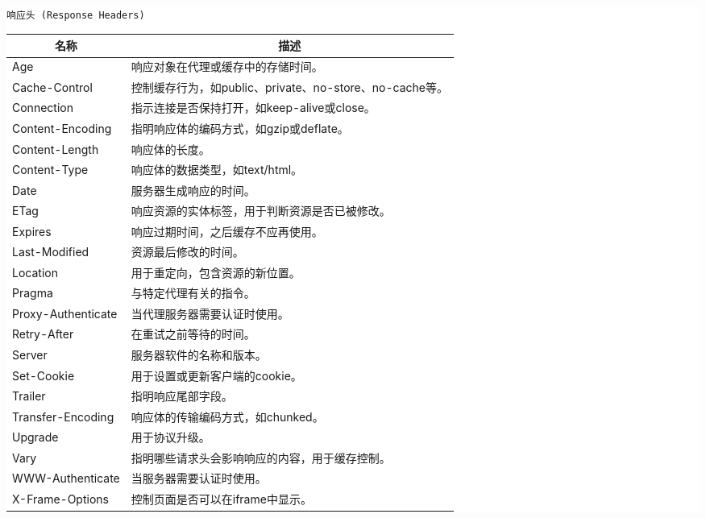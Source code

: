 `响应头 (Response Headers)`  
  
| 名称                         | 描述                                                                                                 |  
|------------------------------|------------------------------------------------------------------------------------------------------|  
| Age                          | 响应对象在代理或缓存中的存储时间。                                                                   |  
| Cache-Control                | 控制缓存行为，如public、private、no-store、no-cache等。                                              |  
| Connection                   | 指示连接是否保持打开，如keep-alive或close。                                                          |  
| Content-Encoding             | 指明响应体的编码方式，如gzip或deflate。                                                              |  
| Content-Length               | 响应体的长度。                                                                                       |  
| Content-Type                 | 响应体的数据类型，如text/html。                                                                       |  
| Date                         | 服务器生成响应的时间。                                                                               |  
| ETag                         | 响应资源的实体标签，用于判断资源是否已被修改。                                                        |  
| Expires                      | 响应过期时间，之后缓存不应再使用。                                                                   |  
| Last-Modified                | 资源最后修改的时间。                                                                                 |  
| Location                     | 用于重定向，包含资源的新位置。                                                                       |  
| Pragma                       | 与特定代理有关的指令。                                                                               |  
| Proxy-Authenticate           | 当代理服务器需要认证时使用。                                                                         |  
| Retry-After                  | 在重试之前等待的时间。                                                                               |  
| Server                       | 服务器软件的名称和版本。                                                                             |  
| Set-Cookie                   | 用于设置或更新客户端的cookie。                                                                       |  
| Trailer                      | 指明响应尾部字段。                                                                                   |  
| Transfer-Encoding            | 响应体的传输编码方式，如chunked。                                                                    |  
| Upgrade                      | 用于协议升级。                                                                                       |  
| Vary                         | 指明哪些请求头会影响响应的内容，用于缓存控制。                                                       |  
| WWW-Authenticate             | 当服务器需要认证时使用。                                                                             |  
| X-Frame-Options              | 控制页面是否可以在iframe中显示。                                                                     |  
  